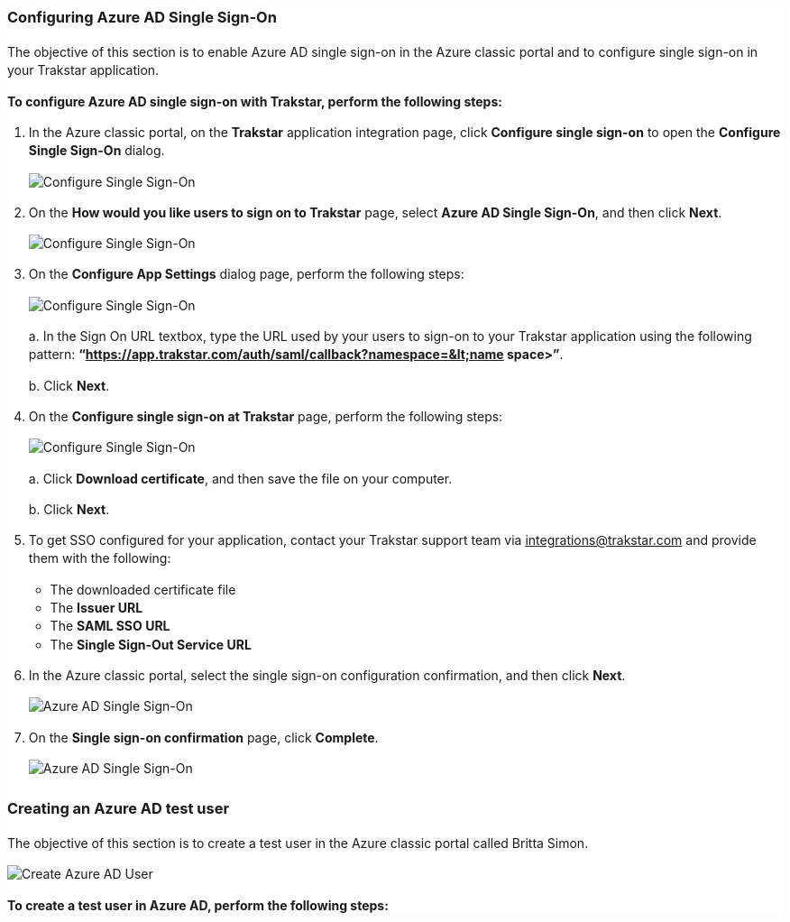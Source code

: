 ### Configuring Azure AD Single Sign-On
The objective of this section is to enable Azure AD single sign-on in the Azure classic portal and to configure single sign-on in your Trakstar application.

**To configure Azure AD single sign-on with Trakstar, perform the following steps:**

1. In the Azure classic portal, on the **Trakstar** application integration page, click **Configure single sign-on** to open the **Configure Single Sign-On**  dialog.
   
    ![Configure Single Sign-On][6] 
2. On the **How would you like users to sign on to Trakstar** page, select **Azure AD Single Sign-On**, and then click **Next**.
   
    ![Configure Single Sign-On](./media/active-directory-saas-trakstar-tutorial/tutorial_trakstar_03.png) 
3. On the **Configure App Settings** dialog page, perform the following steps:
   
    ![Configure Single Sign-On](./media/active-directory-saas-trakstar-tutorial/tutorial_trakstar_04.png) 

    a. In the Sign On URL textbox, type the URL used by your users to sign-on to your Trakstar application using the following pattern: **“https://app.trakstar.com/auth/saml/callback?namespace=&lt;name space&gt;”**.

    b. Click **Next**.

1. On the **Configure single sign-on at Trakstar** page, perform the following steps:
   
    ![Configure Single Sign-On](./media/active-directory-saas-trakstar-tutorial/tutorial_trakstar_05.png) 
   
    a. Click **Download certificate**, and then save the file on your computer.
   
    b. Click **Next**.
2. To get SSO configured for your application, contact your Trakstar support team via [integrations@trakstar.com](mailto:integrations@trakstar.com) and provide them with the following:
   
   * The downloaded certificate file
   * The **Issuer URL**
   * The **SAML SSO URL**
   * The **Single Sign-Out Service URL**
3. In the Azure classic portal, select the single sign-on configuration confirmation, and then click **Next**.
   
    ![Azure AD Single Sign-On][10]
4. On the **Single sign-on confirmation** page, click **Complete**.  
   
    ![Azure AD Single Sign-On][11]

### Creating an Azure AD test user
The objective of this section is to create a test user in the Azure classic portal called Britta Simon.  

![Create Azure AD User][20]

**To create a test user in Azure AD, perform the following steps:**


[1]: ./media/active-directory-saas-trakstar-tutorial/tutorial_general_01.png
[2]: ./media/active-directory-saas-trakstar-tutorial/tutorial_general_02.png
[3]: ./media/active-directory-saas-trakstar-tutorial/tutorial_general_03.png
[4]: ./media/active-directory-saas-trakstar-tutorial/tutorial_general_04.png
[6]: ./media/active-directory-saas-trakstar-tutorial/tutorial_general_05.png
[10]: ./media/active-directory-saas-trakstar-tutorial/tutorial_general_06.png
[11]: ./media/active-directory-saas-trakstar-tutorial/tutorial_general_07.png
[20]: ./media/active-directory-saas-trakstar-tutorial/tutorial_general_100.png
[200]: ./media/active-directory-saas-trakstar-tutorial/tutorial_general_200.png
[201]: ./media/active-directory-saas-trakstar-tutorial/tutorial_general_201.png
[203]: ./media/active-directory-saas-trakstar-tutorial/tutorial_general_203.png
[204]: ./media/active-directory-saas-trakstar-tutorial/tutorial_general_204.png
[205]: ./media/active-directory-saas-trakstar-tutorial/tutorial_general_205.png